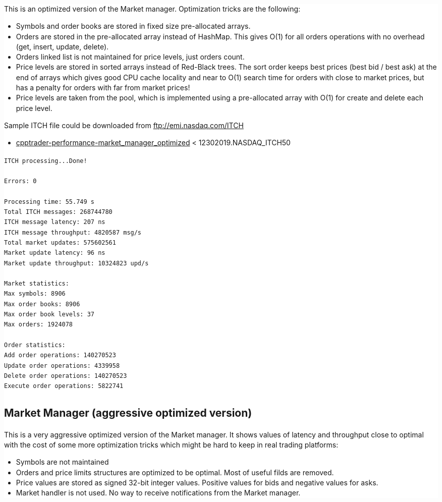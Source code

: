 This is an optimized version of the Market manager. Optimization tricks are the
following:

* Symbols and order books are stored in fixed size pre-allocated arrays.
* Orders are stored in the pre-allocated array instead of HashMap. This gives
O(1) for all orders operations with no overhead (get, insert, update, delete).
* Orders linked list is not maintained for price levels, just orders count.
* Price levels are stored in sorted arrays instead of Red-Black trees. The sort
order keeps best prices (best bid / best ask) at the end of arrays which gives
good CPU cache locality and near to O(1) search time for orders with close to
market prices, but has a penalty for orders with far from market prices!
* Price levels are taken from the pool, which is implemented using a
pre-allocated array with O(1) for create and delete each price level.

Sample ITCH file could be downloaded from ftp://emi.nasdaq.com/ITCH

* [cpptrader-performance-market_manager_optimized](https://github.com/kasselouris/CppTrader/blob/master/performance/market_manager_optimized.cpp) < 12302019.NASDAQ_ITCH50
```
ITCH processing...Done!

Errors: 0

Processing time: 55.749 s
Total ITCH messages: 268744780
ITCH message latency: 207 ns
ITCH message throughput: 4820587 msg/s
Total market updates: 575602561
Market update latency: 96 ns
Market update throughput: 10324823 upd/s

Market statistics: 
Max symbols: 8906
Max order books: 8906
Max order book levels: 37
Max orders: 1924078

Order statistics: 
Add order operations: 140270523
Update order operations: 4339958
Delete order operations: 140270523
Execute order operations: 5822741
```

## Market Manager (aggressive optimized version)

This is a very aggressive optimized version of the Market manager. It shows
values of latency and throughput close to optimal with the cost of some more
optimization tricks which might be hard to keep in real trading platforms:

* Symbols are not maintained
* Orders and price limits structures are optimized to be optimal. Most of useful
filds are removed.
* Price values are stored as signed 32-bit integer values. Positive values for
bids and negative values for asks.
* Market handler is not used. No way to receive notifications from the Market
manager.
